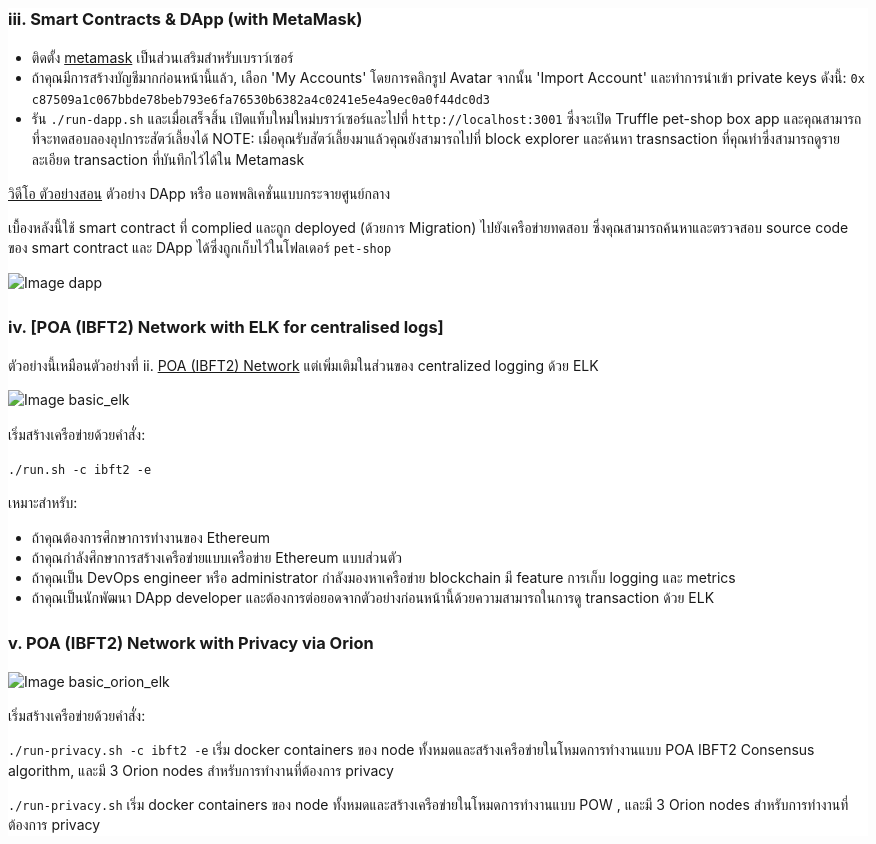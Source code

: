 
### iii. Smart Contracts & DApp (with MetaMask) <a name="smart-contract-dapp"></a>

- ติดตั้ง [metamask](https://metamask.io/) เป็นส่วนเสริมสำหรับเบราว์เซอร์
- ถ้าคุณมีการสร้างบัญชีมากก่อนหน้านี้แล้ว, เลือก 'My Accounts' โดยการคลิกรูป Avatar จากนั้น 'Import Account' และทำการนำเข้า private keys ดังนี้: `0xc87509a1c067bbde78beb793e6fa76530b6382a4c0241e5e4a9ec0a0f44dc0d3`
- รัน `./run-dapp.sh` และเมื่อเสร็จสิ้น เปิดแท็บใหม่ใหม่บราว์เซอร์และไปที่ `http://localhost:3001` ซึ่งจะเปิด Truffle pet-shop box app และคุณสามารถที่จะทดสอบลองอุปการะสัตว์เลี้ยงได้
NOTE: เมื่อคุณรับสัตว์เลี้ยงมาแล้วคุณยังสามารถไปที่ block explorer และค้นหา trasnsaction ที่คุณทำซึ่งสามารถดูรายละเอียด transaction ที่บันทึกไว้ได้ใน Metamask

[วิดีโอ ตัวอย่างสอน](https://www.youtube.com/watch?v=_3E9FRJldj8) ตัวอย่าง DApp หรือ แอพพลิเคชั่นแบบกระจายศูนย์กลาง

เบื้องหลังนี้ใช้ smart contract ที่ complied และถูก deployed (ด้วยการ Migration) ไปยังเครือข่ายทดสอบ
ซึ่งคุณสามารถค้นหาและตรวจสอบ source code ของ smart contract และ DApp ได้ซึ่งถูกเก็บไว้ในโฟลเดอร์ `pet-shop`

![Image dapp](./images/sampleNetworks-dapp.png)

### iv. [POA (IBFT2) Network with ELK for centralised logs] <a name="poa-network-logs"></a>

ตัวอย่างนี้เหมือนตัวอย่างที่ ii. [POA (IBFT2) Network](#poa-network) แต่เพิ่มเติมในส่วนของ centralized logging ด้วย ELK 

![Image basic_elk](./images/sampleNetworks-poa-elk.png)

เริ่มสร้างเครือข่ายด้วยคำสั่ง: 

`./run.sh -c ibft2 -e` 

เหมาะสำหรับ: 
 - ถ้าคุณต้องการศึกษาการทำงานของ Ethereum
 - ถ้าคุณกำลังศึกษาการสร้างเครือข่ายแบบเครือข่าย Ethereum แบบส่วนตัว
 - ถ้าคุณเป็น DevOps engineer หรือ administrator กำลังมองหาเครือข่าย blockchain มี feature การเก็บ logging และ metrics
 - ถ้าคุณเป็นนักพัฒนา DApp developer และต้องการต่อยอดจากตัวอย่างก่อนหน้านี้ด้วยความสามารถในการดู transaction ด้วย ELK

### v. POA (IBFT2) Network with Privacy via Orion <a name="poa-network-privacy"></a>

![Image basic_orion_elk](./images/sampleNetworks-poa-orion-elk.png)

เริ่มสร้างเครือข่ายด้วยคำสั่ง: 

`./run-privacy.sh -c ibft2 -e` เริ่ม docker containers ของ node ทั้งหมดและสร้างเครือข่ายในโหมดการทำงานแบบ POA IBFT2 Consensus algorithm, และมี 3 Orion nodes สำหรับการทำงานที่ต้องการ privacy 

`./run-privacy.sh` เริ่ม docker containers ของ node ทั้งหมดและสร้างเครือข่ายในโหมดการทำงานแบบ POW , และมี 3 Orion nodes สำหรับการทำงานที่ต้องการ privacy 

